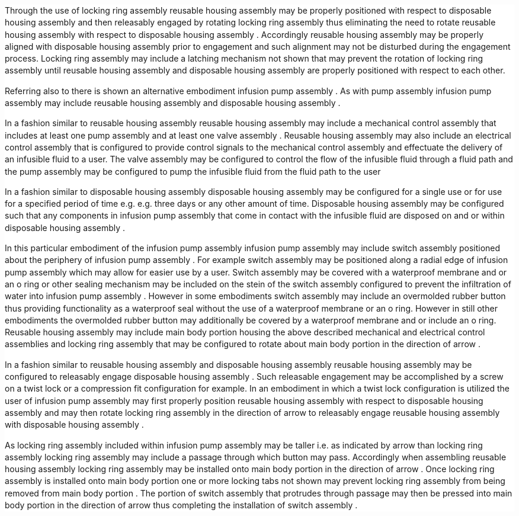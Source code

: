 Through the use of locking ring assembly reusable housing assembly may be properly positioned with respect to disposable housing assembly and then releasably engaged by rotating locking ring assembly thus eliminating the need to rotate reusable housing assembly with respect to disposable housing assembly . Accordingly reusable housing assembly may be properly aligned with disposable housing assembly prior to engagement and such alignment may not be disturbed during the engagement process. Locking ring assembly may include a latching mechanism not shown that may prevent the rotation of locking ring assembly until reusable housing assembly and disposable housing assembly are properly positioned with respect to each other.

Referring also to there is shown an alternative embodiment infusion pump assembly . As with pump assembly infusion pump assembly may include reusable housing assembly and disposable housing assembly .

In a fashion similar to reusable housing assembly reusable housing assembly may include a mechanical control assembly that includes at least one pump assembly and at least one valve assembly . Reusable housing assembly may also include an electrical control assembly that is configured to provide control signals to the mechanical control assembly and effectuate the delivery of an infusible fluid to a user. The valve assembly may be configured to control the flow of the infusible fluid through a fluid path and the pump assembly may be configured to pump the infusible fluid from the fluid path to the user

In a fashion similar to disposable housing assembly disposable housing assembly may be configured for a single use or for use for a specified period of time e.g. e.g. three days or any other amount of time. Disposable housing assembly may be configured such that any components in infusion pump assembly that come in contact with the infusible fluid are disposed on and or within disposable housing assembly .

In this particular embodiment of the infusion pump assembly infusion pump assembly may include switch assembly positioned about the periphery of infusion pump assembly . For example switch assembly may be positioned along a radial edge of infusion pump assembly which may allow for easier use by a user. Switch assembly may be covered with a waterproof membrane and or an o ring or other sealing mechanism may be included on the stein of the switch assembly configured to prevent the infiltration of water into infusion pump assembly . However in some embodiments switch assembly may include an overmolded rubber button thus providing functionality as a waterproof seal without the use of a waterproof membrane or an o ring. However in still other embodiments the overmolded rubber button may additionally be covered by a waterproof membrane and or include an o ring. Reusable housing assembly may include main body portion housing the above described mechanical and electrical control assemblies and locking ring assembly that may be configured to rotate about main body portion in the direction of arrow .

In a fashion similar to reusable housing assembly and disposable housing assembly reusable housing assembly may be configured to releasably engage disposable housing assembly . Such releasable engagement may be accomplished by a screw on a twist lock or a compression fit configuration for example. In an embodiment in which a twist lock configuration is utilized the user of infusion pump assembly may first properly position reusable housing assembly with respect to disposable housing assembly and may then rotate locking ring assembly in the direction of arrow to releasably engage reusable housing assembly with disposable housing assembly .

As locking ring assembly included within infusion pump assembly may be taller i.e. as indicated by arrow than locking ring assembly locking ring assembly may include a passage through which button may pass. Accordingly when assembling reusable housing assembly locking ring assembly may be installed onto main body portion in the direction of arrow . Once locking ring assembly is installed onto main body portion one or more locking tabs not shown may prevent locking ring assembly from being removed from main body portion . The portion of switch assembly that protrudes through passage may then be pressed into main body portion in the direction of arrow thus completing the installation of switch assembly .

